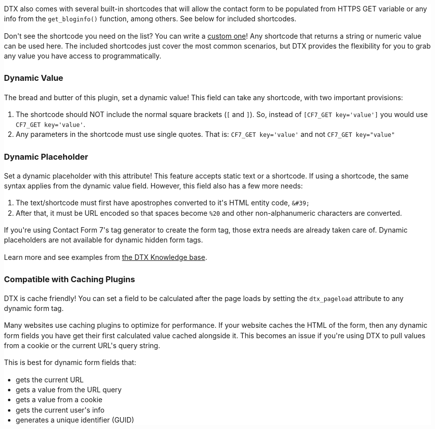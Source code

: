 DTX also comes with several built-in shortcodes that will allow the contact form to be populated from HTTPS GET variable or any info from the `get_bloginfo()` function, among others. See below for included shortcodes.

Don't see the shortcode you need on the list? You can write a [custom one](https://aurisecreative.com/docs/contact-form-7-dynamic-text-extension/shortcodes/custom-shortcodes/?utm_source=github.com&utm_medium=link&utm_campaign=contact-form-7-dynamic-text-extension&utm_content=readme)! Any shortcode that returns a string or numeric value can be used here. The included shortcodes just cover the most common scenarios, but DTX provides the flexibility for you to grab any value you have access to programmatically.

### Dynamic Value ###

The bread and butter of this plugin, set a dynamic value! This field can take any shortcode, with two important provisions:

1. The shortcode should NOT include the normal square brackets (`[` and `]`). So, instead of `[CF7_GET key='value']` you would use `CF7_GET key='value'`.
1. Any parameters in the shortcode must use single quotes. That is: `CF7_GET key='value'` and not `CF7_GET key="value"`

### Dynamic Placeholder ###

Set a dynamic placeholder with this attribute! This feature accepts static text or a shortcode. If using a shortcode, the same syntax applies from the dynamic value field. However, this field also has a few more needs:

1. The text/shortcode must first have apostrophes converted to it's HTML entity code, `&#39;`
1. After that, it must be URL encoded so that spaces become `%20` and other non-alphanumeric characters are converted.

If you're using Contact Form 7's tag generator to create the form tag, those extra needs are already taken care of. Dynamic placeholders are not available for dynamic hidden form tags.

Learn more and see examples from [the DTX Knowledge base](https://aurisecreative.com/docs/contact-form-7-dynamic-text-extension/shortcodes/dtx-attribute-placeholder/?utm_source=github.com&utm_medium=link&utm_campaign=contact-form-7-dynamic-text-extension&utm_content=readme).

### Compatible with Caching Plugins ###

DTX is cache friendly! You can set a field to be calculated after the page loads by setting the `dtx_pageload` attribute to any dynamic form tag.

Many websites use caching plugins to optimize for performance. If your website caches the HTML of the form, then any dynamic form fields you have get their first calculated value cached alongside it. This becomes an issue if you're using DTX to pull values from a cookie or the current URL's query string.

This is best for dynamic form fields that:

* gets the current URL
* gets a value from the URL query
* gets a value from a cookie
* gets the current user's info
* generates a unique identifier (GUID)
